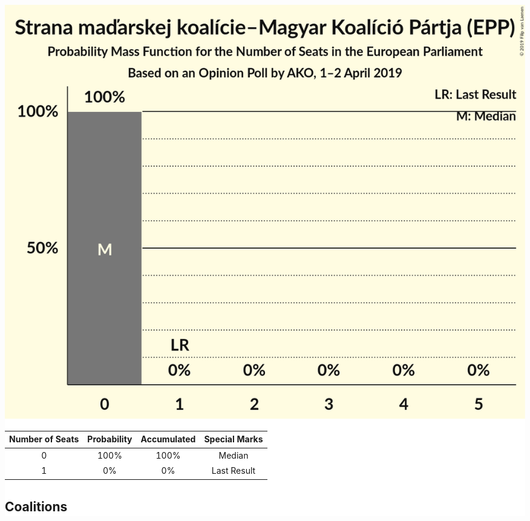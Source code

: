 ![Graph with seats probability mass function not yet produced](2019-04-02-AKO-seats-pmf-stranamaďarskejkoalície–magyarkoalíciópártjaepp.png "Seats Probability Mass Function")

| Number of Seats | Probability | Accumulated | Special Marks |
|:---------------:|:-----------:|:-----------:|:-------------:|
| 0 | 100% | 100% | Median |
| 1 | 0% | 0% | Last Result |


## Coalitions
